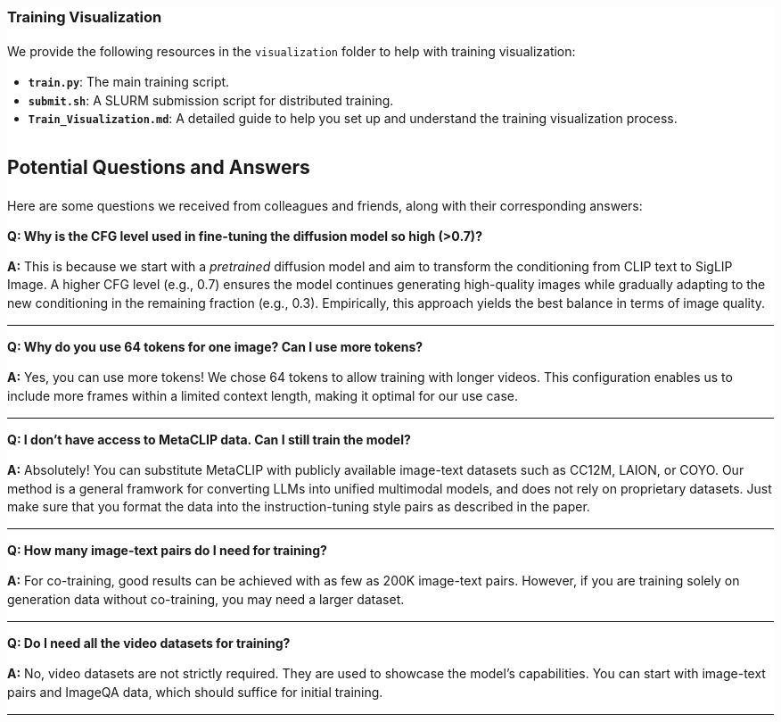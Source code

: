 ### Training Visualization

We provide the following resources in the `visualization` folder to help with training visualization:

- **`train.py`**: The main training script.
- **`submit.sh`**: A SLURM submission script for distributed training.
- **`Train_Visualization.md`**: A detailed guide to help you set up and understand the training visualization process.




## Potential Questions and Answers

Here are some questions we received from colleagues and friends, along with their corresponding answers:

**Q: Why is the CFG level used in fine-tuning the diffusion model so high (>0.7)?**

**A:** This is because we start with a *pretrained* diffusion model and aim to transform the conditioning from CLIP text to SigLIP Image. A higher CFG level (e.g., 0.7) ensures the model continues generating high-quality images while gradually adapting to the new conditioning in the remaining fraction (e.g., 0.3). Empirically, this approach yields the best balance in terms of image quality.

---

**Q: Why do you use 64 tokens for one image? Can I use more tokens?**

**A:** Yes, you can use more tokens! We chose 64 tokens to allow training with longer videos. This configuration enables us to include more frames within a limited context length, making it optimal for our use case.

---

**Q: I don’t have access to MetaCLIP data. Can I still train the model?**

**A:** Absolutely! You can substitute MetaCLIP with publicly available image-text datasets such as CC12M, LAION, or COYO. Our method is a general framwork for converting LLMs into unified multimodal models, and does not rely on proprietary datasets. Just make sure that you format the data into the instruction-tuning style pairs as described in the paper.

---

**Q: How many image-text pairs do I need for training?**

**A:** For co-training, good results can be achieved with as few as 200K image-text pairs. However, if you are training solely on generation data without co-training, you may need a larger dataset.

---

**Q: Do I need all the video datasets for training?**

**A:** No, video datasets are not strictly required. They are used to showcase the model’s capabilities. You can start with image-text pairs and ImageQA data, which should suffice for initial training.

---
